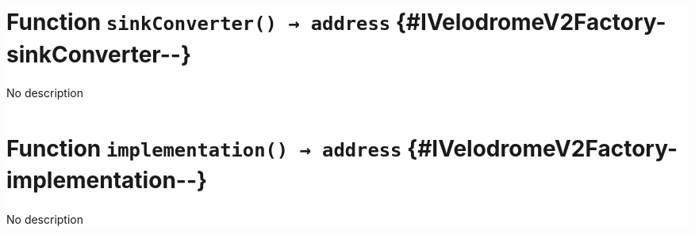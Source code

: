 


# Function `sinkConverter() → address` {#IVelodromeV2Factory-sinkConverter--}
No description




# Function `implementation() → address` {#IVelodromeV2Factory-implementation--}
No description




